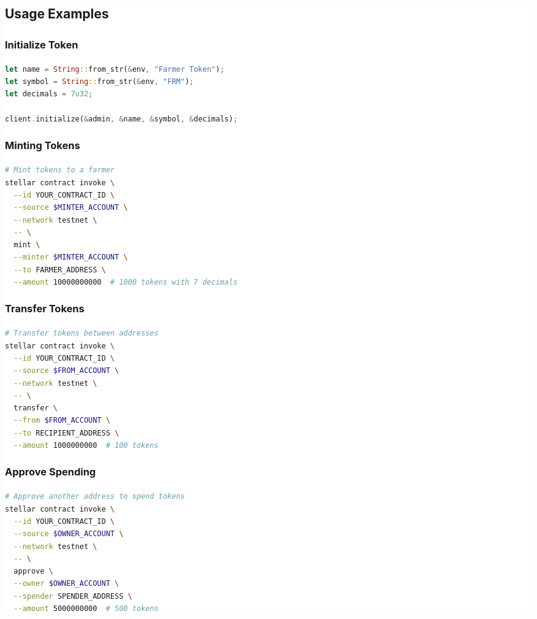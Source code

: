 ## Usage Examples

### Initialize Token

```rust
let name = String::from_str(&env, "Farmer Token");
let symbol = String::from_str(&env, "FRM");
let decimals = 7u32;

client.initialize(&admin, &name, &symbol, &decimals);
```

### Minting Tokens

```bash
# Mint tokens to a farmer
stellar contract invoke \
  --id YOUR_CONTRACT_ID \
  --source $MINTER_ACCOUNT \
  --network testnet \
  -- \
  mint \
  --minter $MINTER_ACCOUNT \
  --to FARMER_ADDRESS \
  --amount 10000000000  # 1000 tokens with 7 decimals
```

### Transfer Tokens

```bash
# Transfer tokens between addresses
stellar contract invoke \
  --id YOUR_CONTRACT_ID \
  --source $FROM_ACCOUNT \
  --network testnet \
  -- \
  transfer \
  --from $FROM_ACCOUNT \
  --to RECIPIENT_ADDRESS \
  --amount 1000000000  # 100 tokens
```

### Approve Spending

```bash
# Approve another address to spend tokens
stellar contract invoke \
  --id YOUR_CONTRACT_ID \
  --source $OWNER_ACCOUNT \
  --network testnet \
  -- \
  approve \
  --owner $OWNER_ACCOUNT \
  --spender SPENDER_ADDRESS \
  --amount 5000000000  # 500 tokens
```
